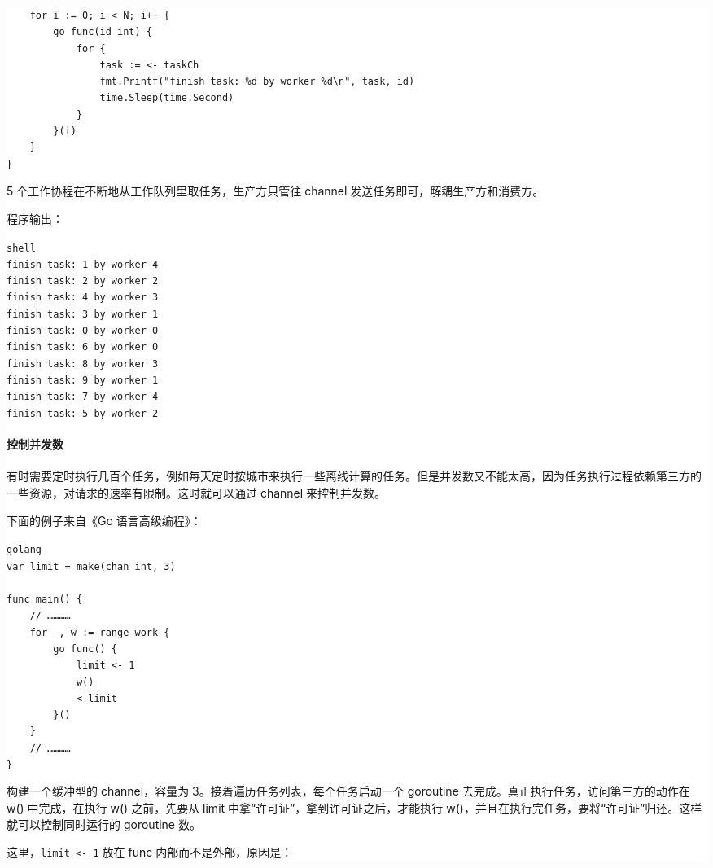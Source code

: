 ```
	for i := 0; i < N; i++ {
		go func(id int) {
			for {
				task := <- taskCh
				fmt.Printf("finish task: %d by worker %d\n", task, id)
				time.Sleep(time.Second)
			}
		}(i)
	}
}
```
5 个工作协程在不断地从工作队列里取任务，生产方只管往 channel 发送任务即可，解耦生产方和消费方。

程序输出：

```
shell
finish task: 1 by worker 4
finish task: 2 by worker 2
finish task: 4 by worker 3
finish task: 3 by worker 1
finish task: 0 by worker 0
finish task: 6 by worker 0
finish task: 8 by worker 3
finish task: 9 by worker 1
finish task: 7 by worker 4
finish task: 5 by worker 2
```
#### 控制并发数

有时需要定时执行几百个任务，例如每天定时按城市来执行一些离线计算的任务。但是并发数又不能太高，因为任务执行过程依赖第三方的一些资源，对请求的速率有限制。这时就可以通过 channel 来控制并发数。

下面的例子来自《Go 语言高级编程》：

```
golang
var limit = make(chan int, 3)

func main() {
    // …………
    for _, w := range work {
        go func() {
            limit <- 1
            w()
            <-limit
        }()
    }
    // …………
}
```
构建一个缓冲型的 channel，容量为 3。接着遍历任务列表，每个任务启动一个 goroutine 去完成。真正执行任务，访问第三方的动作在 w() 中完成，在执行 w() 之前，先要从 limit 中拿“许可证”，拿到许可证之后，才能执行 w()，并且在执行完任务，要将“许可证”归还。这样就可以控制同时运行的 goroutine 数。

这里，`limit <- 1` 放在 func 内部而不是外部，原因是：
